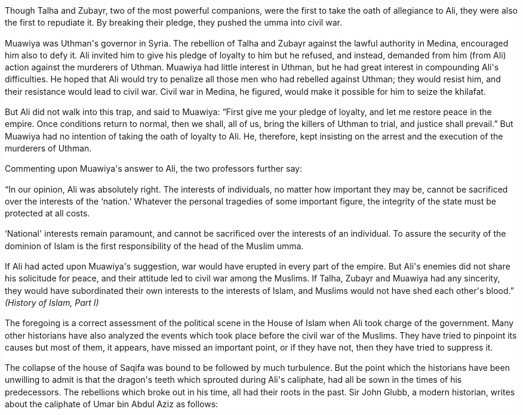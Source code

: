 Though Talha and Zubayr, two of the most powerful companions, were the
first to take the oath of allegiance to Ali, they were also the first to
repudiate it. By breaking their pledge, they pushed the umma into civil
war.

Muawiya was Uthman's governor in Syria. The rebellion of Talha and
Zubayr against the lawful authority in Medina, encouraged him also to
defy it. Ali invited him to give his pledge of loyalty to him but he
refused, and instead, demanded from him (from Ali) action against the
murderers of Uthman. Muawiya had little interest in Uthman, but he had
great interest in compounding Ali's difficulties. He hoped that Ali
would try to penalize all those men who had rebelled against Uthman;
they would resist him, and their resistance would lead to civil war.
Civil war in Medina, he figured, would make it possible for him to seize
the khilafat.

But Ali did not walk into this trap, and said to Muawiya: “First give me
your pledge of loyalty, and let me restore peace in the empire. Once
conditions return to normal, then we shall, all of us, bring the killers
of Uthman to trial, and justice shall prevail.” But Muawiya had no
intention of taking the oath of loyalty to Ali. He, therefore, kept
insisting on the arrest and the execution of the murderers of Uthman.

Commenting upon Muawiya's answer to Ali, the two professors further say:

“In our opinion, Ali was absolutely right. The interests of individuals,
no matter how important they may be, cannot be sacrificed over the
interests of the ‘nation.' Whatever the personal tragedies of some
important figure, the integrity of the state must be protected at all
costs.

‘National' interests remain paramount, and cannot be sacrificed over the
interests of an individual. To assure the security of the dominion of
Islam is the first responsibility of the head of the Muslim umma.

If Ali had acted upon Muawiya's suggestion, war would have erupted in
every part of the empire. But Ali's enemies did not share his solicitude
for peace, and their attitude led to civil war among the Muslims. If
Talha, Zubayr and Muawiya had any sincerity, they would have
subordinated their own interests to the interests of Islam, and Muslims
would not have shed each other's blood.” *(History of Islam, Part I)*

The foregoing is a correct assessment of the political scene in the
House of Islam when Ali took charge of the government. Many other
historians have also analyzed the events which took place before the
civil war of the Muslims. They have tried to pinpoint its causes but
most of them, it appears, have missed an important point, or if they
have not, then they have tried to suppress it.

The collapse of the house of Saqifa was bound to be followed by much
turbulence. But the point which the historians have been unwilling to
admit is that the dragon's teeth which sprouted during Ali's caliphate,
had all be sown in the times of his predecessors. The rebellions which
broke out in his time, all had their roots in the past. Sir John Glubb,
a modern historian, writes about the caliphate of Umar bin Abdul Aziz as
follows:

